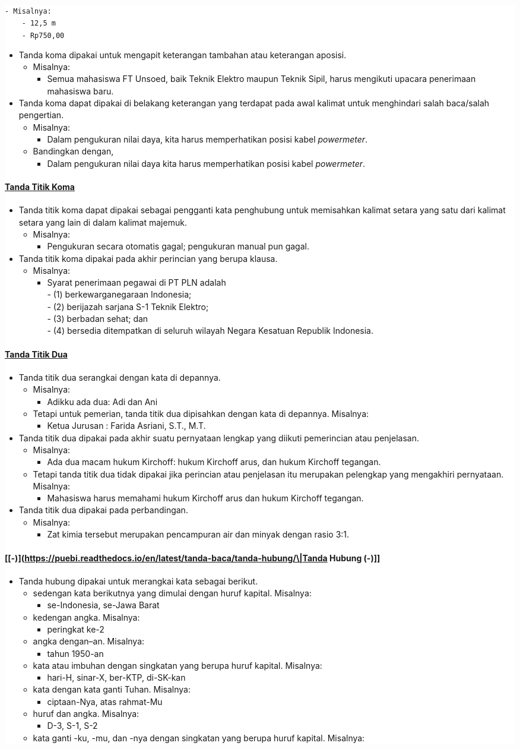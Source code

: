     - Misalnya:
        - 12,5 m
        - Rp750,00
- Tanda koma dipakai untuk mengapit keterangan tambahan atau keterangan aposisi.
    - Misalnya:
        - Semua mahasiswa FT Unsoed, baik Teknik Elektro maupun Teknik Sipil, harus mengikuti upacara penerimaan mahasiswa baru.
- Tanda koma dapat dipakai di belakang keterangan yang terdapat pada awal kalimat untuk menghindari salah baca/salah pengertian.
    - Misalnya:
        - Dalam pengukuran nilai daya, kita harus memperhatikan posisi kabel *powermeter*.
    - Bandingkan dengan,
        - Dalam pengukuran nilai daya kita harus memperhatikan posisi kabel *powermeter*.

#### [Tanda Titik Koma](https://puebi.readthedocs.io/en/latest/tanda-baca/tanda-titik-koma/)

- Tanda titik koma dapat dipakai sebagai pengganti kata penghubung untuk memisahkan kalimat setara yang satu dari kalimat setara yang lain di dalam kalimat majemuk.
    - Misalnya:
        - Pengukuran secara otomatis gagal; pengukuran manual pun gagal.
- Tanda titik koma dipakai pada akhir perincian yang berupa klausa.
    - Misalnya:
        - Syarat penerimaan pegawai di PT PLN adalah  
               - (1) berkewarganegaraan Indonesia;  
               - (2) berijazah sarjana S-1 Teknik Elektro;  
               - (3) berbadan sehat; dan  
               - (4) bersedia ditempatkan di seluruh wilayah Negara Kesatuan Republik Indonesia.

#### [Tanda Titik Dua](https://puebi.readthedocs.io/en/latest/tanda-baca/tanda-titik-dua/)

- Tanda titik dua serangkai dengan kata di depannya.
    - Misalnya:
        - Adikku ada dua: Adi dan Ani
    - Tetapi untuk pemerian, tanda titik dua dipisahkan dengan kata di depannya. Misalnya:
        - Ketua Jurusan : Farida Asriani, S.T., M.T.
- Tanda titik dua dipakai pada akhir suatu pernyataan lengkap yang diikuti pemerincian atau penjelasan.
    - Misalnya:
        - Ada dua macam hukum Kirchoff: hukum Kirchoff arus, dan hukum Kirchoff tegangan.
    - Tetapi tanda titik dua tidak dipakai jika perincian atau penjelasan itu merupakan pelengkap yang mengakhiri pernyataan. Misalnya:
        - Mahasiswa harus memahami hukum Kirchoff arus dan hukum Kirchoff tegangan.
- Tanda titik dua dipakai pada perbandingan.
    - Misalnya:
        - Zat kimia tersebut merupakan pencampuran air dan minyak dengan rasio 3:1.

#### [[-)](https://puebi.readthedocs.io/en/latest/tanda-baca/tanda-hubung/\|Tanda Hubung (-)]]

- Tanda hubung dipakai untuk merangkai kata sebagai berikut.
    - sedengan kata berikutnya yang dimulai dengan huruf kapital. Misalnya:
        - se-Indonesia, se-Jawa Barat
    - kedengan angka. Misalnya:
        - peringkat ke-2
    - angka dengan–an. Misalnya:
        - tahun 1950-an
    - kata atau imbuhan dengan singkatan yang berupa huruf kapital. Misalnya:
        - hari-H, sinar-X, ber-KTP, di-SK-kan
    - kata dengan kata ganti Tuhan. Misalnya:
        - ciptaan-Nya, atas rahmat-Mu
    - huruf dan angka. Misalnya:
        - D-3, S-1, S-2
    - kata ganti -ku, -mu, dan -nya dengan singkatan yang berupa huruf kapital. Misalnya: